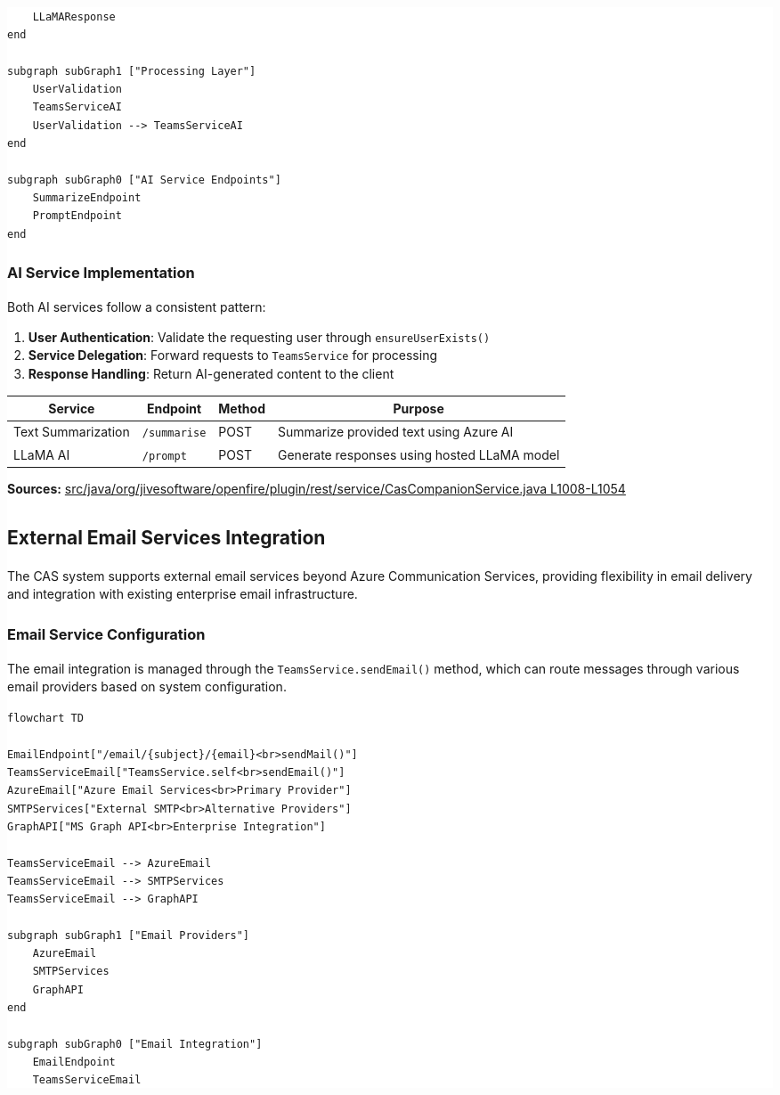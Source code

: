 ```mermaid
    LLaMAResponse
end

subgraph subGraph1 ["Processing Layer"]
    UserValidation
    TeamsServiceAI
    UserValidation --> TeamsServiceAI
end

subgraph subGraph0 ["AI Service Endpoints"]
    SummarizeEndpoint
    PromptEndpoint
end
```

### AI Service Implementation

Both AI services follow a consistent pattern:

1. **User Authentication**: Validate the requesting user through `ensureUserExists()`
2. **Service Delegation**: Forward requests to `TeamsService` for processing
3. **Response Handling**: Return AI-generated content to the client

| Service | Endpoint | Method | Purpose |
| --- | --- | --- | --- |
| Text Summarization | `/summarise` | POST | Summarize provided text using Azure AI |
| LLaMA AI | `/prompt` | POST | Generate responses using hosted LLaMA model |

**Sources:** [src/java/org/jivesoftware/openfire/plugin/rest/service/CasCompanionService.java L1008-L1054](https://github.com/ComitFS/cas-service/blob/b7087e8d/src/java/org/jivesoftware/openfire/plugin/rest/service/CasCompanionService.java#L1008-L1054)

## External Email Services Integration

The CAS system supports external email services beyond Azure Communication Services, providing flexibility in email delivery and integration with existing enterprise email infrastructure.

### Email Service Configuration

The email integration is managed through the `TeamsService.sendEmail()` method, which can route messages through various email providers based on system configuration.

```mermaid
flowchart TD

EmailEndpoint["/email/{subject}/{email}<br>sendMail()"]
TeamsServiceEmail["TeamsService.self<br>sendEmail()"]
AzureEmail["Azure Email Services<br>Primary Provider"]
SMTPServices["External SMTP<br>Alternative Providers"]
GraphAPI["MS Graph API<br>Enterprise Integration"]

TeamsServiceEmail --> AzureEmail
TeamsServiceEmail --> SMTPServices
TeamsServiceEmail --> GraphAPI

subgraph subGraph1 ["Email Providers"]
    AzureEmail
    SMTPServices
    GraphAPI
end

subgraph subGraph0 ["Email Integration"]
    EmailEndpoint
    TeamsServiceEmail
```
